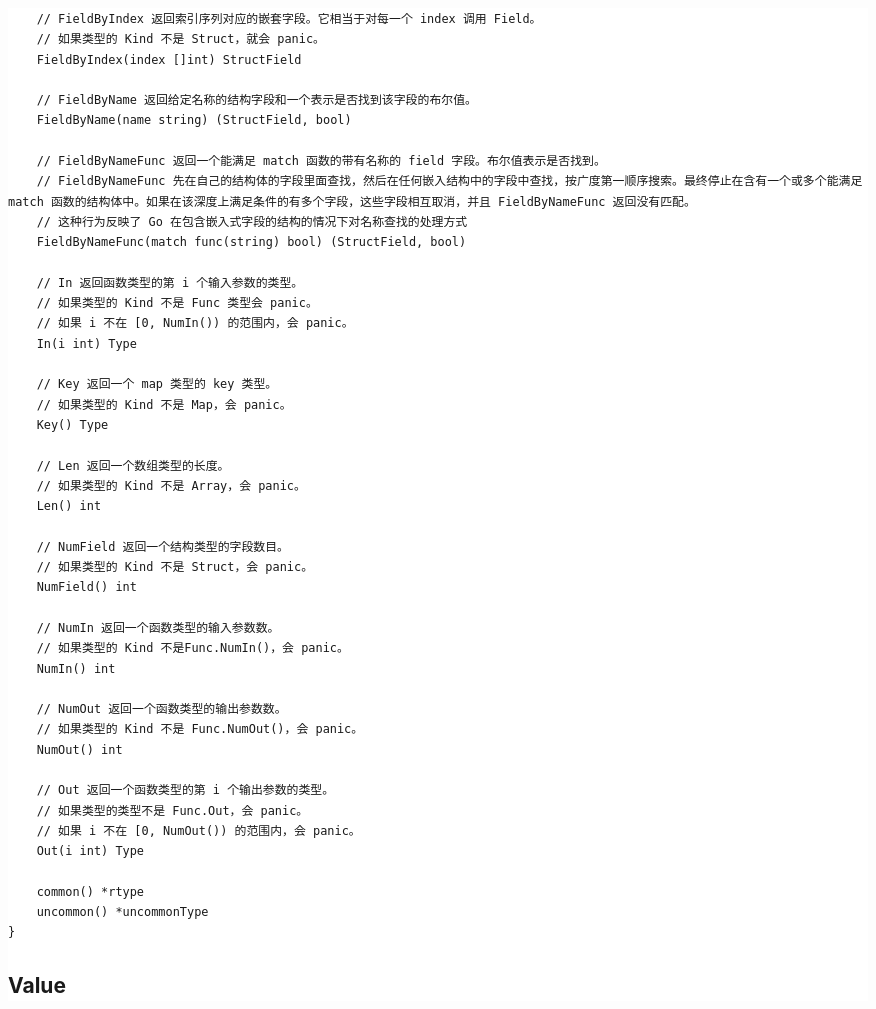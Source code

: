 ```golang
    // FieldByIndex 返回索引序列对应的嵌套字段。它相当于对每一个 index 调用 Field。
    // 如果类型的 Kind 不是 Struct，就会 panic。
    FieldByIndex(index []int) StructField

    // FieldByName 返回给定名称的结构字段和一个表示是否找到该字段的布尔值。
    FieldByName(name string) (StructField, bool)

    // FieldByNameFunc 返回一个能满足 match 函数的带有名称的 field 字段。布尔值表示是否找到。
    // FieldByNameFunc 先在自己的结构体的字段里面查找，然后在任何嵌入结构中的字段中查找，按广度第一顺序搜索。最终停止在含有一个或多个能满足 match 函数的结构体中。如果在该深度上满足条件的有多个字段，这些字段相互取消，并且 FieldByNameFunc 返回没有匹配。
    // 这种行为反映了 Go 在包含嵌入式字段的结构的情况下对名称查找的处理方式
    FieldByNameFunc(match func(string) bool) (StructField, bool)

    // In 返回函数类型的第 i 个输入参数的类型。
    // 如果类型的 Kind 不是 Func 类型会 panic。
    // 如果 i 不在 [0, NumIn()) 的范围内，会 panic。
    In(i int) Type

    // Key 返回一个 map 类型的 key 类型。
    // 如果类型的 Kind 不是 Map，会 panic。
    Key() Type

    // Len 返回一个数组类型的长度。
    // 如果类型的 Kind 不是 Array，会 panic。
    Len() int

    // NumField 返回一个结构类型的字段数目。
    // 如果类型的 Kind 不是 Struct，会 panic。
    NumField() int

    // NumIn 返回一个函数类型的输入参数数。
    // 如果类型的 Kind 不是Func.NumIn()，会 panic。
    NumIn() int

    // NumOut 返回一个函数类型的输出参数数。
    // 如果类型的 Kind 不是 Func.NumOut()，会 panic。
    NumOut() int

    // Out 返回一个函数类型的第 i 个输出参数的类型。
    // 如果类型的类型不是 Func.Out，会 panic。
    // 如果 i 不在 [0, NumOut()) 的范围内，会 panic。
    Out(i int) Type

    common() *rtype
    uncommon() *uncommonType
}
```

## Value
